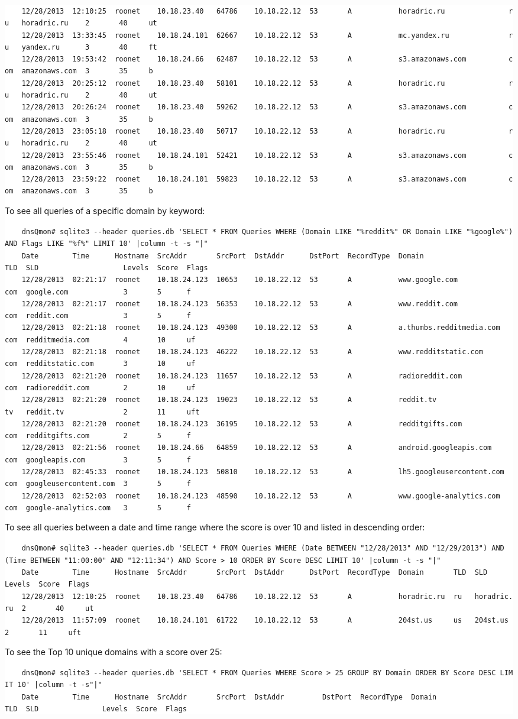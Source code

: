 ```
	12/28/2013  12:10:25  roonet    10.18.23.40   64786    10.18.22.12  53       A           horadric.ru               ru   horadric.ru    2       40     ut
	12/28/2013  13:33:45  roonet    10.18.24.101  62667    10.18.22.12  53       A           mc.yandex.ru              ru   yandex.ru      3       40     ft
	12/28/2013  19:53:42  roonet    10.18.24.66   62487    10.18.22.12  53       A           s3.amazonaws.com          com  amazonaws.com  3       35     b
	12/28/2013  20:25:12  roonet    10.18.23.40   58101    10.18.22.12  53       A           horadric.ru               ru   horadric.ru    2       40     ut
	12/28/2013  20:26:24  roonet    10.18.23.40   59262    10.18.22.12  53       A           s3.amazonaws.com          com  amazonaws.com  3       35     b
	12/28/2013  23:05:18  roonet    10.18.23.40   50717    10.18.22.12  53       A           horadric.ru               ru   horadric.ru    2       40     ut
	12/28/2013  23:55:46  roonet    10.18.24.101  52421    10.18.22.12  53       A           s3.amazonaws.com          com  amazonaws.com  3       35     b
	12/28/2013  23:59:22  roonet    10.18.24.101  59823    10.18.22.12  53       A           s3.amazonaws.com          com  amazonaws.com  3       35     b
```
To see all queries of a specific domain by keyword:
```
	dnsQmon# sqlite3 --header queries.db 'SELECT * FROM Queries WHERE (Domain LIKE "%reddit%" OR Domain LIKE "%google%") AND Flags LIKE "%f%" LIMIT 10' |column -t -s "|"
	Date        Time      Hostname  SrcAddr       SrcPort  DstAddr      DstPort  RecordType  Domain                     TLD  SLD                    Levels  Score  Flags
	12/28/2013  02:21:17  roonet    10.18.24.123  10653    10.18.22.12  53       A           www.google.com             com  google.com             3       5      f
	12/28/2013  02:21:17  roonet    10.18.24.123  56353    10.18.22.12  53       A           www.reddit.com             com  reddit.com             3       5      f
	12/28/2013  02:21:18  roonet    10.18.24.123  49300    10.18.22.12  53       A           a.thumbs.redditmedia.com   com  redditmedia.com        4       10     uf
	12/28/2013  02:21:18  roonet    10.18.24.123  46222    10.18.22.12  53       A           www.redditstatic.com       com  redditstatic.com       3       10     uf
	12/28/2013  02:21:20  roonet    10.18.24.123  11657    10.18.22.12  53       A           radioreddit.com            com  radioreddit.com        2       10     uf
	12/28/2013  02:21:20  roonet    10.18.24.123  19023    10.18.22.12  53       A           reddit.tv                  tv   reddit.tv              2       11     uft
	12/28/2013  02:21:20  roonet    10.18.24.123  36195    10.18.22.12  53       A           redditgifts.com            com  redditgifts.com        2       5      f
	12/28/2013  02:21:56  roonet    10.18.24.66   64859    10.18.22.12  53       A           android.googleapis.com     com  googleapis.com         3       5      f
	12/28/2013  02:45:33  roonet    10.18.24.123  50810    10.18.22.12  53       A           lh5.googleusercontent.com  com  googleusercontent.com  3       5      f
	12/28/2013  02:52:03  roonet    10.18.24.123  48590    10.18.22.12  53       A           www.google-analytics.com   com  google-analytics.com   3       5      f
```
To see all queries between a date and time range where the score is over 10 and listed in descending order:
```
	dnsQmon# sqlite3 --header queries.db 'SELECT * FROM Queries WHERE (Date BETWEEN "12/28/2013" AND "12/29/2013") AND (Time BETWEEN "11:00:00" AND "12:11:34") AND Score > 10 ORDER BY Score DESC LIMIT 10' |column -t -s "|"
	Date        Time      Hostname  SrcAddr       SrcPort  DstAddr      DstPort  RecordType  Domain       TLD  SLD          Levels  Score  Flags
	12/28/2013  12:10:25  roonet    10.18.23.40   64786    10.18.22.12  53       A           horadric.ru  ru   horadric.ru  2       40     ut
	12/28/2013  11:57:09  roonet    10.18.24.101  61722    10.18.22.12  53       A           204st.us     us   204st.us     2       11     uft
```
To see the Top 10 unique domains with a score over 25:
```
	dnsQmon# sqlite3 --header queries.db 'SELECT * FROM Queries WHERE Score > 25 GROUP BY Domain ORDER BY Score DESC LIMIT 10' |column -t -s"|"
	Date        Time      Hostname  SrcAddr       SrcPort  DstAddr         DstPort  RecordType  Domain                                  TLD  SLD               Levels  Score  Flags
```